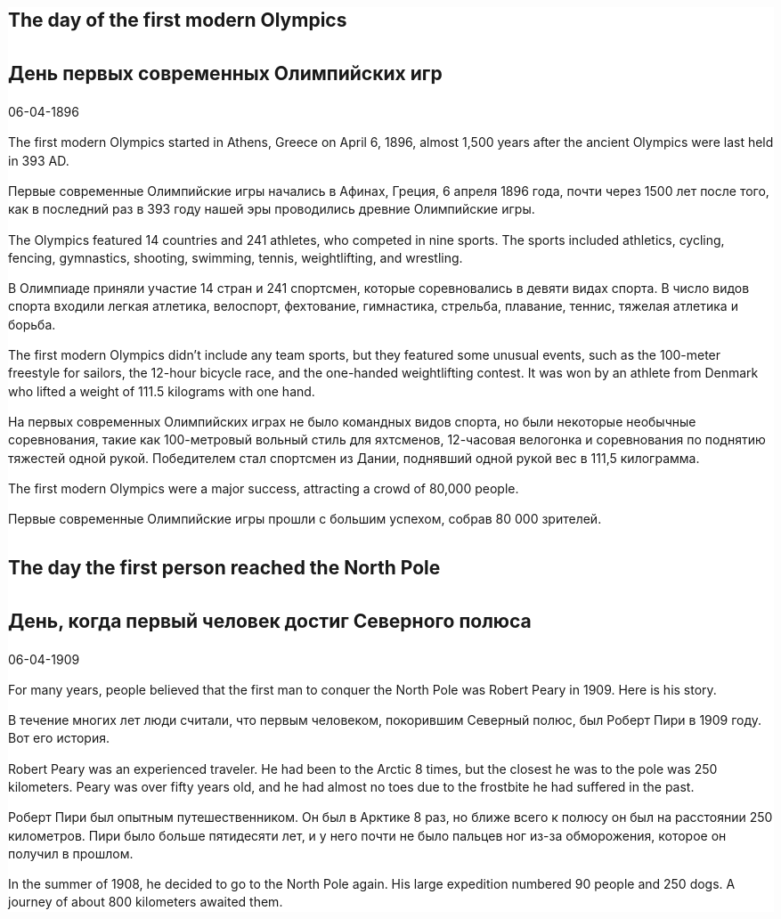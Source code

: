 ## The day of the first modern Olympics

## День первых современных Олимпийских игр

06-04-1896

The first modern Olympics started in Athens, Greece on April 6, 1896, almost 1,500 years after the ancient Olympics were last held in 393 AD.

Первые современные Олимпийские игры начались в Афинах, Греция, 6 апреля 1896 года, почти через 1500 лет после того, как в последний раз в 393 году нашей эры проводились древние Олимпийские игры.

The Olympics featured 14 countries and 241 athletes, who competed in nine sports. The sports included athletics, cycling, fencing, gymnastics, shooting, swimming, tennis, weightlifting, and wrestling.

В Олимпиаде приняли участие 14 стран и 241 спортсмен, которые соревновались в девяти видах спорта. В число видов спорта входили легкая атлетика, велоспорт, фехтование, гимнастика, стрельба, плавание, теннис, тяжелая атлетика и борьба.

The first modern Olympics didn’t include any team sports, but they featured some unusual events, such as the 100-meter freestyle for sailors, the 12-hour bicycle race, and the one-handed weightlifting contest. It was won by an athlete from Denmark who lifted a weight of 111.5 kilograms with one hand.

На первых современных Олимпийских играх не было командных видов спорта, но были некоторые необычные соревнования, такие как 100-метровый вольный стиль для яхтсменов, 12-часовая велогонка и соревнования по поднятию тяжестей одной рукой. Победителем стал спортсмен из Дании, поднявший одной рукой вес в 111,5 килограмма.

The first modern Olympics were a major success, attracting a crowd of 80,000 people.

Первые современные Олимпийские игры прошли с большим успехом, собрав 80 000 зрителей.

## The day the first person reached the North Pole

## День, когда первый человек достиг Северного полюса

06-04-1909

For many years, people believed that the first man to conquer the North Pole was Robert Peary in 1909. Here is his story.

В течение многих лет люди считали, что первым человеком, покорившим Северный полюс, был Роберт Пири в 1909 году. Вот его история.

Robert Peary was an experienced traveler. He had been to the Arctic 8 times, but the closest he was to the pole was 250 kilometers. Peary was over fifty years old, and he had almost no toes due to the frostbite he had suffered in the past.

Роберт Пири был опытным путешественником. Он был в Арктике 8 раз, но ближе всего к полюсу он был на расстоянии 250 километров. Пири было больше пятидесяти лет, и у него почти не было пальцев ног из-за обморожения, которое он получил в прошлом.

In the summer of 1908, he decided to go to the North Pole again. His large expedition numbered 90 people and 250 dogs. A journey of about 800 kilometers awaited them.
